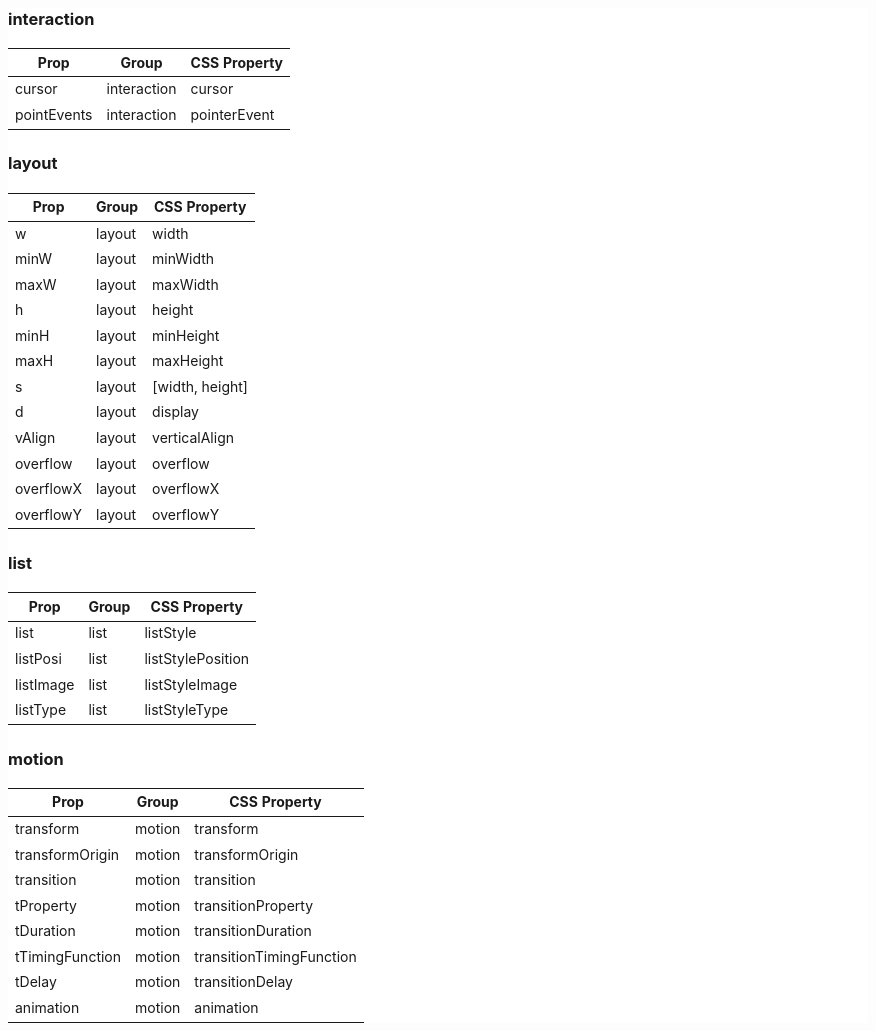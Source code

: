 ### interaction

| Prop        | Group       | CSS Property |
| ----------- | ----------- | ------------ |
| cursor      | interaction | cursor       |
| pointEvents | interaction | pointerEvent |

### layout

| Prop      | Group  | CSS Property    |
| --------- | ------ | --------------- |
| w         | layout | width           |
| minW      | layout | minWidth        |
| maxW      | layout | maxWidth        |
| h         | layout | height          |
| minH      | layout | minHeight       |
| maxH      | layout | maxHeight       |
| s         | layout | [width, height] |
| d         | layout | display         |
| vAlign    | layout | verticalAlign   |
| overflow  | layout | overflow        |
| overflowX | layout | overflowX       |
| overflowY | layout | overflowY       |

### list

| Prop      | Group | CSS Property      |
| --------- | ----- | ----------------- |
| list      | list  | listStyle         |
| listPosi  | list  | listStylePosition |
| listImage | list  | listStyleImage    |
| listType  | list  | listStyleType     |

### motion

| Prop            | Group  | CSS Property             |
| --------------- | ------ | ------------------------ |
| transform       | motion | transform                |
| transformOrigin | motion | transformOrigin          |
| transition      | motion | transition               |
| tProperty       | motion | transitionProperty       |
| tDuration       | motion | transitionDuration       |
| tTimingFunction | motion | transitionTimingFunction |
| tDelay          | motion | transitionDelay          |
| animation       | motion | animation                |
